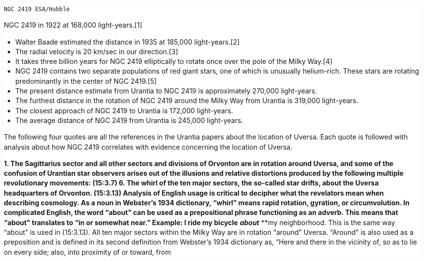 ```
NGC 2419 ESA/Hubble
```

NGC 2419 in 1922 at 168,000 light-years.[1]

- Walter Baade estimated the distance in
1935 at 185,000 light-years.[2]
- The radial velocity is 20 km/sec in our
direction.[3]
- It takes three billion years for NGC 2419
elliptically to rotate once over the pole of the
Milky Way.[4]
- NGC 2419 contains two separate
populations of red giant stars, one of which is
unusually helium-rich. These stars are rotating
predominantly in the center of NGC 2419.[5]
- The present distance estimate from
Urantia to NGC 2419 is approximately 270,000
light-years.
- The furthest distance in the rotation of
NGC 2419 around the Milky Way from Urantia
is 319,000 light-years.
- The closest approach of NGC 2419 to
Urantia is 172,000 light-years.
- The average distance of NGC 2419 from
Urantia is 245,000 light-years.

The following four quotes are all the
references in the Urantia papers about the
location of Uversa. Each quote is followed with
analysis about how NGC 2419 correlates with
evidence concerning the location of Uversa.

**1. The Sagittarius sector and all other
sectors and divisions of Orvonton are in
rotation around Uversa, and some of the
confusion of Urantian star observers
arises out of the illusions and relative
distortions produced by the following
multiple revolutionary movements:
(15:3.7)
6. The whirl of the ten major sectors,
the so-called star drifts, about the
Uversa headquarters of Orvonton.
(15:3.13)
Analysis of English usage is critical to
decipher what the revelators mean when
describing cosmology. As a noun in
Webster’s 1934 dictionary, “whirl”
means rapid rotation, gyration, or
circumvolution. In complicated English,
the word “about” can be used as a
prepositional phrase functioning as an
adverb. This means that “about”
translates to “in or somewhat near.”
Example: I ride my bicycle** **_about_** **my
neighborhood. This is the same way
“about” is used in (15:3.13). All ten major
sectors within the Milky Way are in
rotation “around” Uversa. “Around” is
also used as a preposition and is defined
in its second definition from Webster’s
1934 dictionary as, “Here and there in
the vicinity of, so as to lie on every side;
also, into proximity of or toward, from